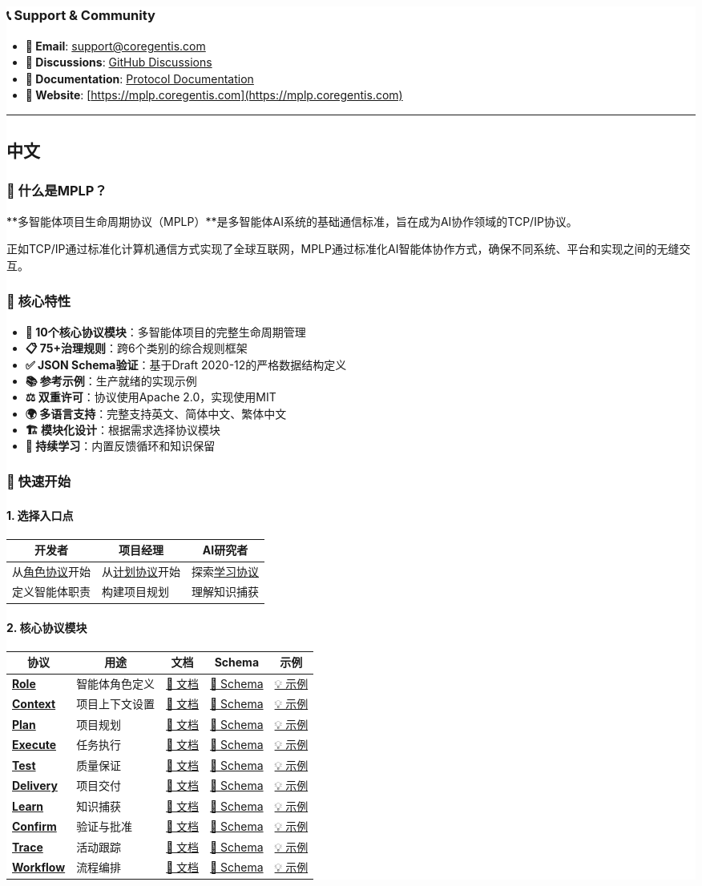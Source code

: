 ### 📞 Support & Community

- **📧 Email**: support@coregentis.com
- **💬 Discussions**: [GitHub Discussions](https://github.com/Coregentis/MPLP-Protocol/discussions)
- **📖 Documentation**: [Protocol Documentation](docs/)
- **🔗 Website**: [https://mplp.coregentis.com](https://mplp.coregentis.com)

---

## 中文

### 🎯 什么是MPLP？

**多智能体项目生命周期协议（MPLP）**是多智能体AI系统的基础通信标准，旨在成为AI协作领域的TCP/IP协议。

正如TCP/IP通过标准化计算机通信方式实现了全球互联网，MPLP通过标准化AI智能体协作方式，确保不同系统、平台和实现之间的无缝交互。

### 🌟 核心特性

- **🔧 10个核心协议模块**：多智能体项目的完整生命周期管理
- **📋 75+治理规则**：跨6个类别的综合规则框架
- **✅ JSON Schema验证**：基于Draft 2020-12的严格数据结构定义
- **📚 参考示例**：生产就绪的实现示例
- **⚖️ 双重许可**：协议使用Apache 2.0，实现使用MIT
- **🌍 多语言支持**：完整支持英文、简体中文、繁体中文
- **🏗️ 模块化设计**：根据需求选择协议模块
- **🔄 持续学习**：内置反馈循环和知识保留

### 🚀 快速开始

#### 1. 选择入口点

| **开发者** | **项目经理** | **AI研究者** |
|-----------|-------------|-------------|
| 从[角色协议](protocols/Role.md)开始 | 从[计划协议](protocols/Plan.md)开始 | 探索[学习协议](protocols/Learn.md) |
| 定义智能体职责 | 构建项目规划 | 理解知识捕获 |

#### 2. 核心协议模块

| 协议 | 用途 | 文档 | Schema | 示例 |
|------|------|------|--------|---------|
| **[Role](protocols/Role.md)** | 智能体角色定义 | [📖 文档](docs/zh/Role.md) | [📄 Schema](schemas/Role.schema.json) | [💡 示例](examples/Role.example.json) |
| **[Context](protocols/Context.md)** | 项目上下文设置 | [📖 文档](docs/zh/Context.md) | [📄 Schema](schemas/Context.schema.json) | [💡 示例](examples/Context.example.json) |
| **[Plan](protocols/Plan.md)** | 项目规划 | [📖 文档](docs/zh/Plan.md) | [📄 Schema](schemas/Plan.schema.json) | [💡 示例](examples/Plan.example.json) |
| **[Execute](protocols/Execute.md)** | 任务执行 | [📖 文档](docs/zh/Execute.md) | [📄 Schema](schemas/Execute.schema.json) | [💡 示例](examples/Execute.example.json) |
| **[Test](protocols/Test.md)** | 质量保证 | [📖 文档](docs/zh/Test.md) | [📄 Schema](schemas/Test.schema.json) | [💡 示例](examples/Test.example.json) |
| **[Delivery](protocols/Delivery.md)** | 项目交付 | [📖 文档](docs/zh/Delivery.md) | [📄 Schema](schemas/Delivery.schema.json) | [💡 示例](examples/Delivery.example.json) |
| **[Learn](protocols/Learn.md)** | 知识捕获 | [📖 文档](docs/zh/Learn.md) | [📄 Schema](schemas/Learn.schema.json) | [💡 示例](examples/Learn.example.json) |
| **[Confirm](protocols/Confirm.md)** | 验证与批准 | [📖 文档](docs/zh/Confirm.md) | [📄 Schema](schemas/Confirm.schema.json) | [💡 示例](examples/Confirm.example.json) |
| **[Trace](protocols/Trace.md)** | 活动跟踪 | [📖 文档](docs/zh/Trace.md) | [📄 Schema](schemas/Trace.schema.json) | [💡 示例](examples/Trace.example.json) |
| **[Workflow](protocols/Workflow.md)** | 流程编排 | [📖 文档](docs/zh/Workflow.md) | [📄 Schema](schemas/Workflow.schema.json) | [💡 示例](examples/Workflow.example.json) |
